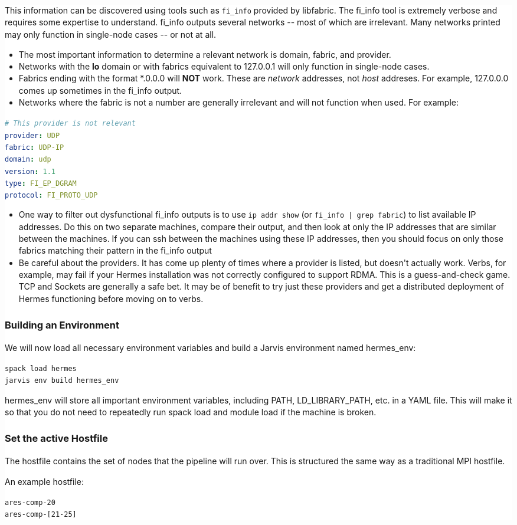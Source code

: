 This information can be discovered using tools such as ``fi_info`` provided by libfabric. The fi_info tool is extremely verbose and requires some expertise to understand. fi_info outputs several networks -- most of which are irrelevant. Many networks printed may only function in single-node cases -- or not at all.
* The most important information to determine a relevant network is domain, fabric, and provider.
* Networks with the **lo** domain or with fabrics equivalent to 127.0.0.1 will only function in single-node cases.
* Fabrics ending with the format \*.0.0.0 will **NOT** work. These are *network* addresses, not *host* addreses. For example, 127.0.0.0 comes up sometimes in the fi_info output.
* Networks where the fabric is not a number are generally irrelevant and will not function when used. For example:
```yaml
# This provider is not relevant
provider: UDP
fabric: UDP-IP
domain: udp
version: 1.1
type: FI_EP_DGRAM
protocol: FI_PROTO_UDP
```
* One way to filter out dysfunctional fi_info outputs is to use ``ip addr show`` (or ``fi_info | grep fabric``) to list available IP addresses. Do this on two separate machines, compare their output, and then look at only the IP addresses that are similar between the machines. If you can ssh between the machines using these IP addresses, then you should focus on only those fabrics matching their pattern in the fi_info output
* Be careful about the providers. It has come up plenty of times where a provider is listed, but doesn't actually work. Verbs, for example, may fail if your Hermes installation was not correctly configured to support RDMA. This is a guess-and-check game. TCP and Sockets are generally a safe bet. It may be of benefit to try just these providers and get a distributed deployment of Hermes functioning before moving on to verbs.

### Building an Environment

We will now load all necessary environment variables and build a
Jarvis environment named hermes_env:

```bash
spack load hermes
jarvis env build hermes_env
```

hermes_env will store all important environment variables, including PATH,
LD_LIBRARY_PATH, etc. in a YAML file. This will make it so that you do not
need to repeatedly run spack load and module load if the machine is broken.

### Set the active Hostfile

The hostfile contains the set of nodes that the pipeline will run over.
This is structured the same way as a traditional MPI hostfile.

An example hostfile:

```txt
ares-comp-20
ares-comp-[21-25]
```
